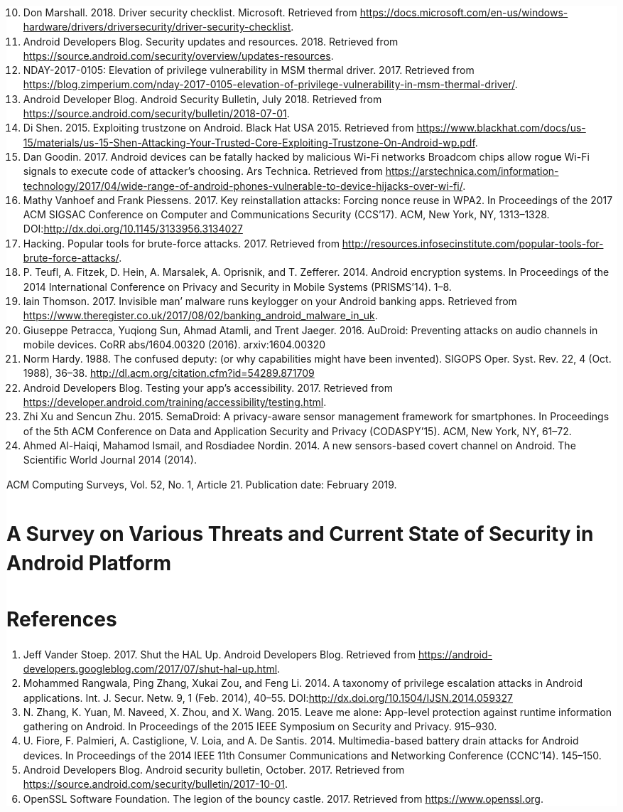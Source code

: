 10. Don Marshall. 2018. Driver security checklist. Microsoft. Retrieved from https://docs.microsoft.com/en-us/windows-hardware/drivers/driversecurity/driver-security-checklist.
11. Android Developers Blog. Security updates and resources. 2018. Retrieved from https://source.android.com/security/overview/updates-resources.
12. NDAY-2017-0105: Elevation of privilege vulnerability in MSM thermal driver. 2017. Retrieved from https://blog.zimperium.com/nday-2017-0105-elevation-of-privilege-vulnerability-in-msm-thermal-driver/.
13. Android Developer Blog. Android Security Bulletin, July 2018. Retrieved from https://source.android.com/security/bulletin/2018-07-01.
14. Di Shen. 2015. Exploiting trustzone on Android. Black Hat USA 2015. Retrieved from https://www.blackhat.com/docs/us-15/materials/us-15-Shen-Attacking-Your-Trusted-Core-Exploiting-Trustzone-On-Android-wp.pdf.
15. Dan Goodin. 2017. Android devices can be fatally hacked by malicious Wi-Fi networks Broadcom chips allow rogue Wi-Fi signals to execute code of attacker’s choosing. Ars Technica. Retrieved from https://arstechnica.com/information-technology/2017/04/wide-range-of-android-phones-vulnerable-to-device-hijacks-over-wi-fi/.
16. Mathy Vanhoef and Frank Piessens. 2017. Key reinstallation attacks: Forcing nonce reuse in WPA2. In Proceedings of the 2017 ACM SIGSAC Conference on Computer and Communications Security (CCS’17). ACM, New York, NY, 1313–1328. DOI:http://dx.doi.org/10.1145/3133956.3134027
17. Hacking. Popular tools for brute-force attacks. 2017. Retrieved from http://resources.infosecinstitute.com/popular-tools-for-brute-force-attacks/.
18. P. Teufl, A. Fitzek, D. Hein, A. Marsalek, A. Oprisnik, and T. Zefferer. 2014. Android encryption systems. In Proceedings of the 2014 International Conference on Privacy and Security in Mobile Systems (PRISMS’14). 1–8.
19. Iain Thomson. 2017. Invisible man’ malware runs keylogger on your Android banking apps. Retrieved from https://www.theregister.co.uk/2017/08/02/banking_android_malware_in_uk.
20. Giuseppe Petracca, Yuqiong Sun, Ahmad Atamli, and Trent Jaeger. 2016. AuDroid: Preventing attacks on audio channels in mobile devices. CoRR abs/1604.00320 (2016). arxiv:1604.00320
21. Norm Hardy. 1988. The confused deputy: (or why capabilities might have been invented). SIGOPS Oper. Syst. Rev. 22, 4 (Oct. 1988), 36–38. http://dl.acm.org/citation.cfm?id=54289.871709
22. Android Developers Blog. Testing your app’s accessibility. 2017. Retrieved from https://developer.android.com/training/accessibility/testing.html.
23. Zhi Xu and Sencun Zhu. 2015. SemaDroid: A privacy-aware sensor management framework for smartphones. In Proceedings of the 5th ACM Conference on Data and Application Security and Privacy (CODASPY’15). ACM, New York, NY, 61–72.
24. Ahmed Al-Haiqi, Mahamod Ismail, and Rosdiadee Nordin. 2014. A new sensors-based covert channel on Android. The Scientific World Journal 2014 (2014).

ACM Computing Surveys, Vol. 52, No. 1, Article 21. Publication date: February 2019.

# A Survey on Various Threats and Current State of Security in Android Platform

# References

1. Jeff Vander Stoep. 2017. Shut the HAL Up. Android Developers Blog. Retrieved from https://android-developers.googleblog.com/2017/07/shut-hal-up.html.
2. Mohammed Rangwala, Ping Zhang, Xukai Zou, and Feng Li. 2014. A taxonomy of privilege escalation attacks in Android applications. Int. J. Secur. Netw. 9, 1 (Feb. 2014), 40–55. DOI:http://dx.doi.org/10.1504/IJSN.2014.059327
3. N. Zhang, K. Yuan, M. Naveed, X. Zhou, and X. Wang. 2015. Leave me alone: App-level protection against runtime information gathering on Android. In Proceedings of the 2015 IEEE Symposium on Security and Privacy. 915–930.
4. U. Fiore, F. Palmieri, A. Castiglione, V. Loia, and A. De Santis. 2014. Multimedia-based battery drain attacks for Android devices. In Proceedings of the 2014 IEEE 11th Consumer Communications and Networking Conference (CCNC’14). 145–150.
5. Android Developers Blog. Android security bulletin, October. 2017. Retrieved from https://source.android.com/security/bulletin/2017-10-01.
6. OpenSSL Software Foundation. The legion of the bouncy castle. 2017. Retrieved from https://www.openssl.org.